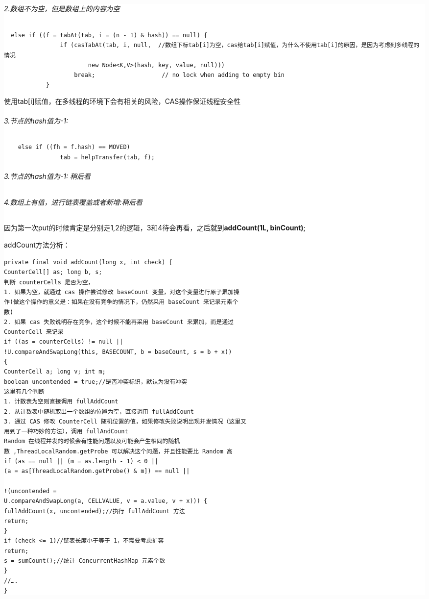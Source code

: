 ###### 2.数组不为空，但是数组上的内容为空  
```
  else if ((f = tabAt(tab, i = (n - 1) & hash)) == null) {
                if (casTabAt(tab, i, null,  //数组下标tab[i]为空，cas给tab[i]赋值，为什么不使用tab[i]的原因，是因为考虑到多线程的情况
                        new Node<K,V>(hash, key, value, null)))
                    break;                   // no lock when adding to empty bin
            }
```  
使用tab[i]赋值，在多线程的环境下会有相关的风险，CAS操作保证线程安全性  



###### 3.节点的hash值为-1:  
```
    else if ((fh = f.hash) == MOVED)
                tab = helpTransfer(tab, f);
```  

###### 3.节点的hash值为-1: 稍后看


######  4.数组上有值，进行链表覆盖或者新增:稍后看  


因为第一次put的时候肯定是分别走1,2的逻辑，3和4待会再看，之后就到**addCount(1L, binCount)**;    

addCount方法分析：  

```
private final void addCount(long x, int check) {
CounterCell[] as; long b, s;
判断 counterCells 是否为空，
1. 如果为空，就通过 cas 操作尝试修改 baseCount 变量，对这个变量进行原子累加操
作(做这个操作的意义是：如果在没有竞争的情况下，仍然采用 baseCount 来记录元素个
数)
2. 如果 cas 失败说明存在竞争，这个时候不能再采用 baseCount 来累加，而是通过
CounterCell 来记录
if ((as = counterCells) != null ||
!U.compareAndSwapLong(this, BASECOUNT, b = baseCount, s = b + x))
{
CounterCell a; long v; int m;
boolean uncontended = true;//是否冲突标识，默认为没有冲突
这里有几个判断
1. 计数表为空则直接调用 fullAddCount
2. 从计数表中随机取出一个数组的位置为空，直接调用 fullAddCount
3. 通过 CAS 修改 CounterCell 随机位置的值，如果修改失败说明出现并发情况（这里又
用到了一种巧妙的方法），调用 fullAndCount
Random 在线程并发的时候会有性能问题以及可能会产生相同的随机
数 ,ThreadLocalRandom.getProbe 可以解决这个问题，并且性能要比 Random 高
if (as == null || (m = as.length - 1) < 0 ||
(a = as[ThreadLocalRandom.getProbe() & m]) == null ||

!(uncontended =
U.compareAndSwapLong(a, CELLVALUE, v = a.value, v + x))) {
fullAddCount(x, uncontended);//执行 fullAddCount 方法
return;
}
if (check <= 1)//链表长度小于等于 1，不需要考虑扩容
return;
s = sumCount();//统计 ConcurrentHashMap 元素个数
}
//….
}

```  
